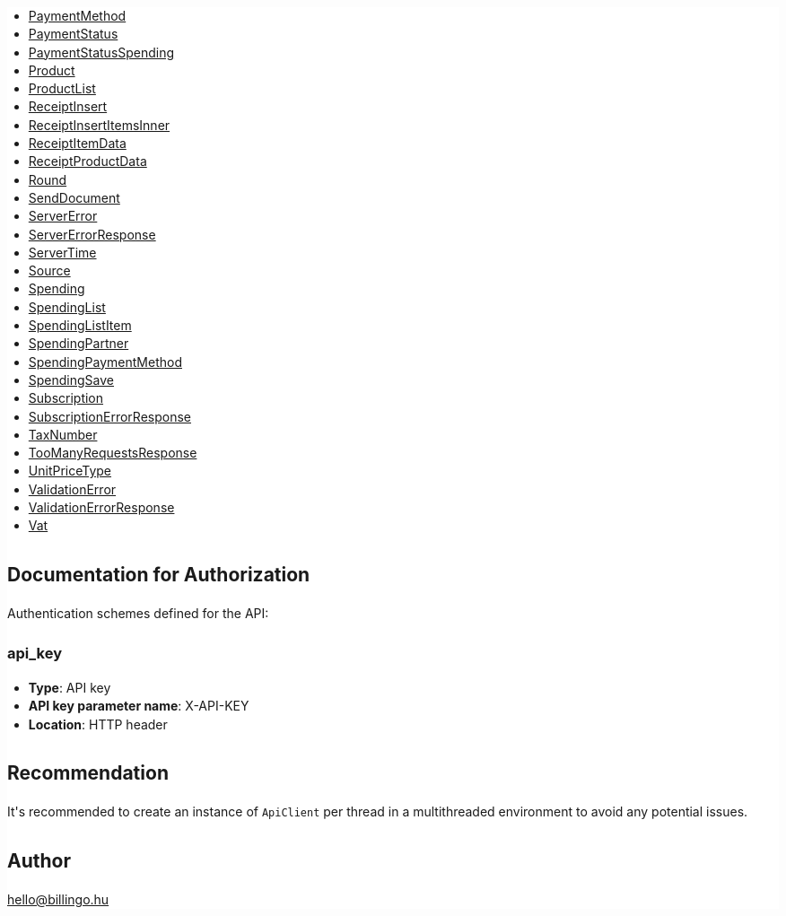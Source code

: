  - [PaymentMethod](docs/PaymentMethod.md)
 - [PaymentStatus](docs/PaymentStatus.md)
 - [PaymentStatusSpending](docs/PaymentStatusSpending.md)
 - [Product](docs/Product.md)
 - [ProductList](docs/ProductList.md)
 - [ReceiptInsert](docs/ReceiptInsert.md)
 - [ReceiptInsertItemsInner](docs/ReceiptInsertItemsInner.md)
 - [ReceiptItemData](docs/ReceiptItemData.md)
 - [ReceiptProductData](docs/ReceiptProductData.md)
 - [Round](docs/Round.md)
 - [SendDocument](docs/SendDocument.md)
 - [ServerError](docs/ServerError.md)
 - [ServerErrorResponse](docs/ServerErrorResponse.md)
 - [ServerTime](docs/ServerTime.md)
 - [Source](docs/Source.md)
 - [Spending](docs/Spending.md)
 - [SpendingList](docs/SpendingList.md)
 - [SpendingListItem](docs/SpendingListItem.md)
 - [SpendingPartner](docs/SpendingPartner.md)
 - [SpendingPaymentMethod](docs/SpendingPaymentMethod.md)
 - [SpendingSave](docs/SpendingSave.md)
 - [Subscription](docs/Subscription.md)
 - [SubscriptionErrorResponse](docs/SubscriptionErrorResponse.md)
 - [TaxNumber](docs/TaxNumber.md)
 - [TooManyRequestsResponse](docs/TooManyRequestsResponse.md)
 - [UnitPriceType](docs/UnitPriceType.md)
 - [ValidationError](docs/ValidationError.md)
 - [ValidationErrorResponse](docs/ValidationErrorResponse.md)
 - [Vat](docs/Vat.md)


<a id="documentation-for-authorization"></a>
## Documentation for Authorization


Authentication schemes defined for the API:
<a id="api_key"></a>
### api_key

- **Type**: API key
- **API key parameter name**: X-API-KEY
- **Location**: HTTP header


## Recommendation

It's recommended to create an instance of `ApiClient` per thread in a multithreaded environment to avoid any potential issues.

## Author

hello@billingo.hu

